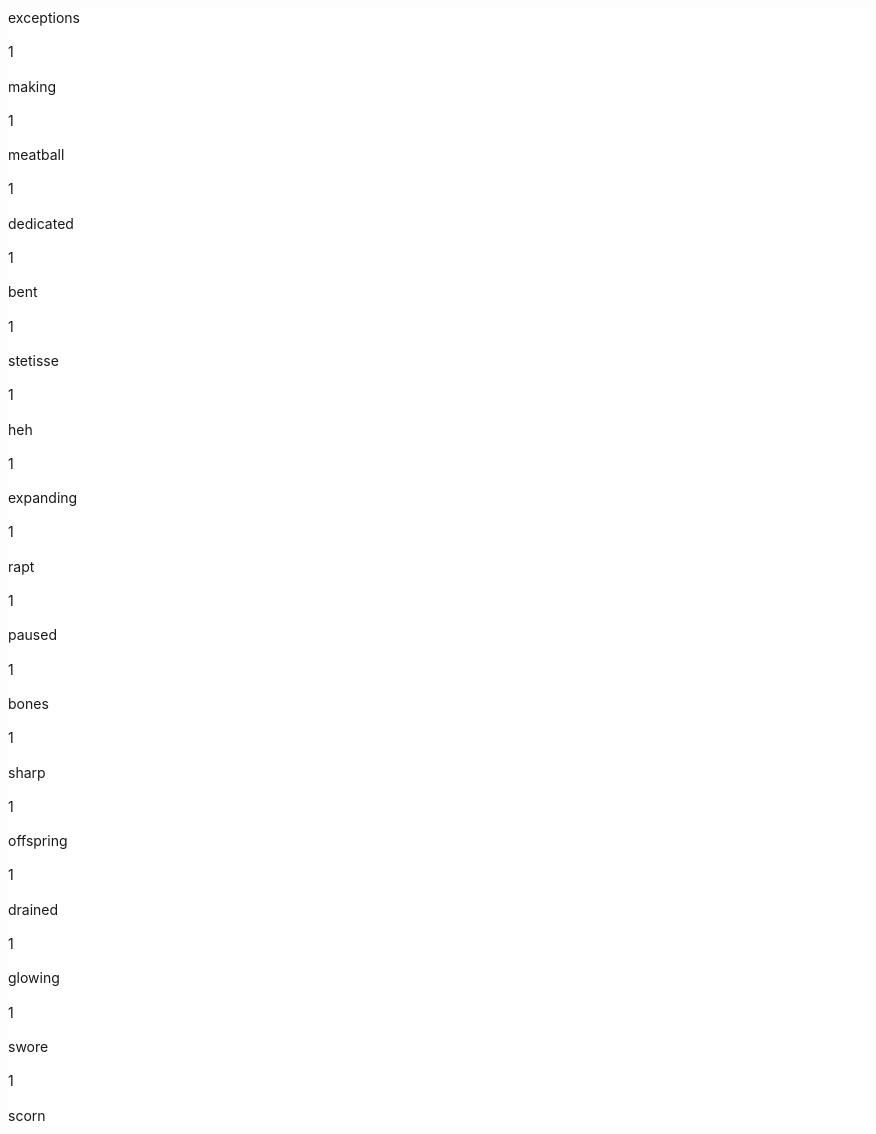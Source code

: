exceptions

1

making

1

meatball

1

dedicated

1

bent

1

stetisse

1

heh

1

expanding

1

rapt

1

paused

1

bones

1

sharp

1

offspring

1

drained

1

glowing

1

swore

1

scorn
